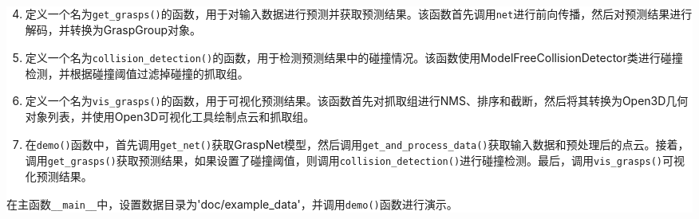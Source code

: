 4. 定义一个名为`get_grasps()`的函数，用于对输入数据进行预测并获取预测结果。该函数首先调用`net`进行前向传播，然后对预测结果进行解码，并转换为GraspGroup对象。

5. 定义一个名为`collision_detection()`的函数，用于检测预测结果中的碰撞情况。该函数使用ModelFreeCollisionDetector类进行碰撞检测，并根据碰撞阈值过滤掉碰撞的抓取组。

6. 定义一个名为`vis_grasps()`的函数，用于可视化预测结果。该函数首先对抓取组进行NMS、排序和截断，然后将其转换为Open3D几何对象列表，并使用Open3D可视化工具绘制点云和抓取组。

7. 在`demo()`函数中，首先调用`get_net()`获取GraspNet模型，然后调用`get_and_process_data()`获取输入数据和预处理后的点云。接着，调用`get_grasps()`获取预测结果，如果设置了碰撞阈值，则调用`collision_detection()`进行碰撞检测。最后，调用`vis_grasps()`可视化预测结果。

在主函数`__main__`中，设置数据目录为'doc/example_data'，并调用`demo()`函数进行演示。